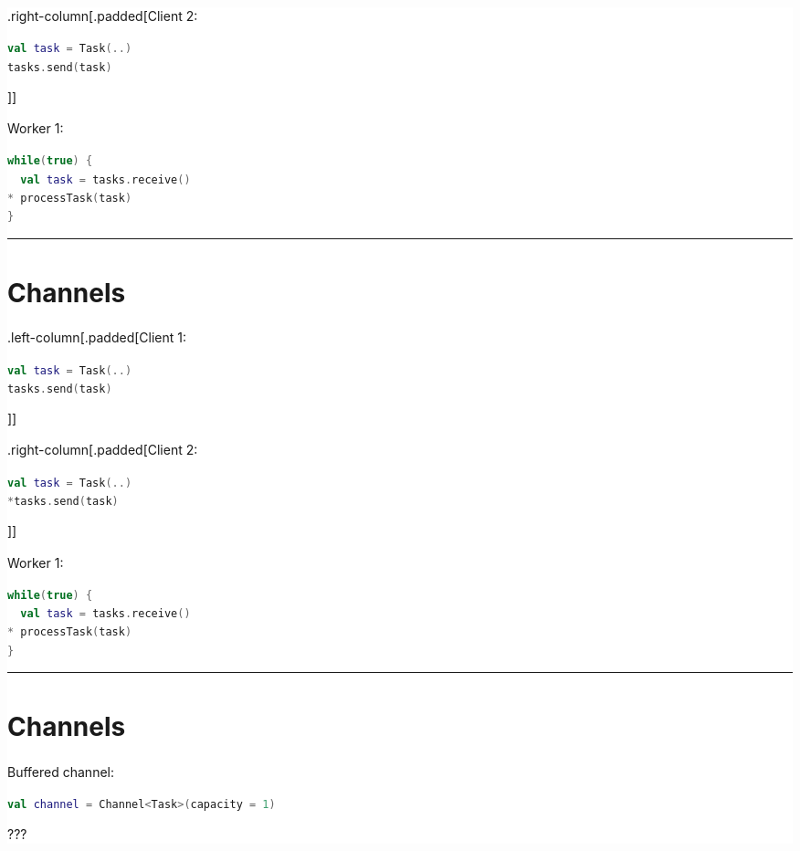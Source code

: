 .right-column[.padded[Client 2:

```kotlin
val task = Task(..)
tasks.send(task)
```
]]

Worker 1:

```kotlin
while(true) {
  val task = tasks.receive()
* processTask(task)
}
```

---

# Channels

.left-column[.padded[Client 1:

```kotlin
val task = Task(..)
tasks.send(task)
```
]]

.right-column[.padded[Client 2:

```kotlin
val task = Task(..)
*tasks.send(task)
```
]]

Worker 1:

```kotlin
while(true) {
  val task = tasks.receive()
* processTask(task)
}
```

---


# Channels

Buffered channel:

```kotlin
val channel = Channel<Task>(capacity = 1)
```

???
